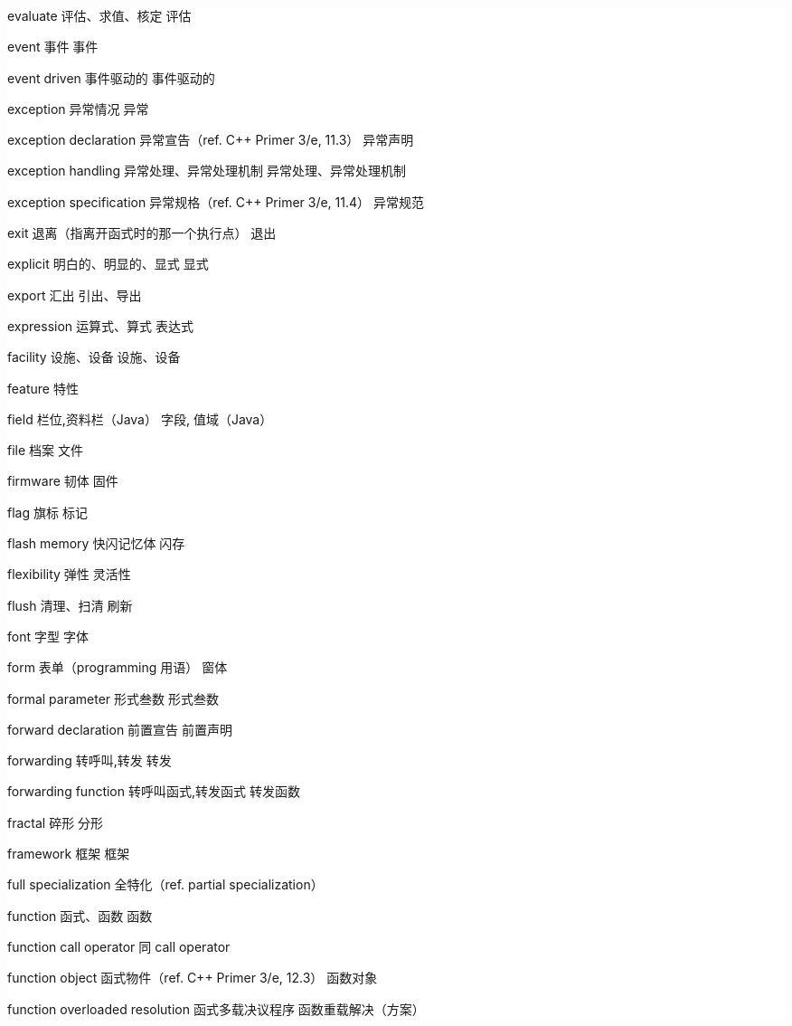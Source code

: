 evaluate 评估、求值、核定 评估

event 事件 事件

event driven 事件驱动的 事件驱动的

exception 异常情况 异常

exception declaration 异常宣告（ref. C++ Primer 3/e, 11.3） 异常声明

exception handling 异常处理、异常处理机制 异常处理、异常处理机制

exception specification 异常规格（ref. C++ Primer 3/e, 11.4） 异常规范

exit 退离（指离开函式时的那一个执行点） 退出

explicit 明白的、明显的、显式 显式

export 汇出 引出、导出

expression 运算式、算式 表达式

facility 设施、设备 设施、设备

feature 特性

field 栏位,资料栏（Java） 字段, 值域（Java）

file 档案 文件

firmware 韧体 固件

flag 旗标 标记

flash memory 快闪记忆体 闪存

flexibility 弹性 灵活性

flush 清理、扫清 刷新

font 字型 字体

form 表单（programming 用语） 窗体

formal parameter 形式叁数 形式叁数

forward declaration 前置宣告 前置声明

forwarding 转呼叫,转发 转发

forwarding function 转呼叫函式,转发函式 转发函数

fractal 碎形 分形

framework 框架 框架

full specialization 全特化（ref. partial specialization）

function 函式、函数 函数

function call operator 同 call operator

function object 函式物件（ref. C++ Primer 3/e, 12.3） 函数对象

function overloaded resolution
函式多载决议程序 函数重载解决（方案）
